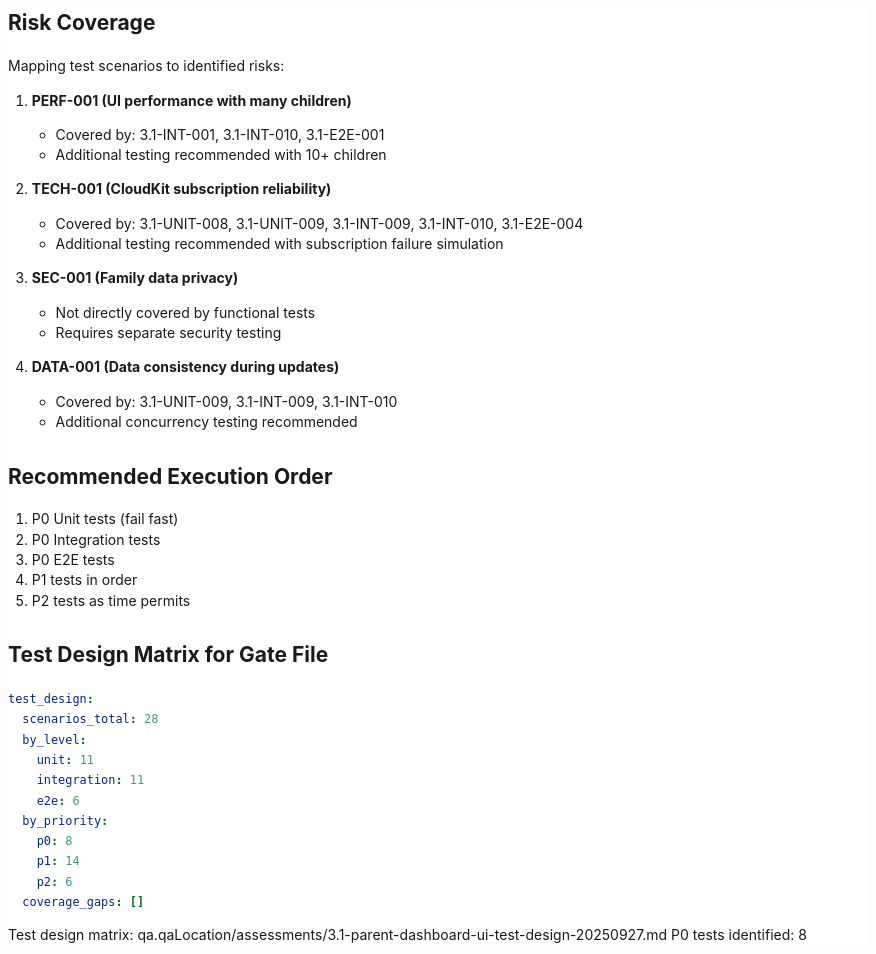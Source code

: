 ## Risk Coverage

Mapping test scenarios to identified risks:

1. **PERF-001 (UI performance with many children)**
   - Covered by: 3.1-INT-001, 3.1-INT-010, 3.1-E2E-001
   - Additional testing recommended with 10+ children

2. **TECH-001 (CloudKit subscription reliability)**
   - Covered by: 3.1-UNIT-008, 3.1-UNIT-009, 3.1-INT-009, 3.1-INT-010, 3.1-E2E-004
   - Additional testing recommended with subscription failure simulation

3. **SEC-001 (Family data privacy)**
   - Not directly covered by functional tests
   - Requires separate security testing

4. **DATA-001 (Data consistency during updates)**
   - Covered by: 3.1-UNIT-009, 3.1-INT-009, 3.1-INT-010
   - Additional concurrency testing recommended

## Recommended Execution Order

1. P0 Unit tests (fail fast)
2. P0 Integration tests
3. P0 E2E tests
4. P1 tests in order
5. P2 tests as time permits

## Test Design Matrix for Gate File

```yaml
test_design:
  scenarios_total: 28
  by_level:
    unit: 11
    integration: 11
    e2e: 6
  by_priority:
    p0: 8
    p1: 14
    p2: 6
  coverage_gaps: []
```

Test design matrix: qa.qaLocation/assessments/3.1-parent-dashboard-ui-test-design-20250927.md
P0 tests identified: 8